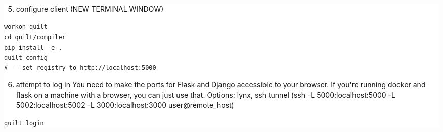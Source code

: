 5) configure client  (NEW TERMINAL WINDOW)
```
workon quilt
cd quilt/compiler
pip install -e .
quilt config
# -- set registry to http://localhost:5000
```

6) attempt to log in
You need to make the ports for Flask and Django accessible to your browser. If you're running docker and flask on a machine with a browser, you can just use that.
Options: lynx, ssh tunnel (ssh -L 5000:localhost:5000 -L 5002:localhost:5002 -L 3000:localhost:3000 user@remote_host)
``` bash
quilt login
```

